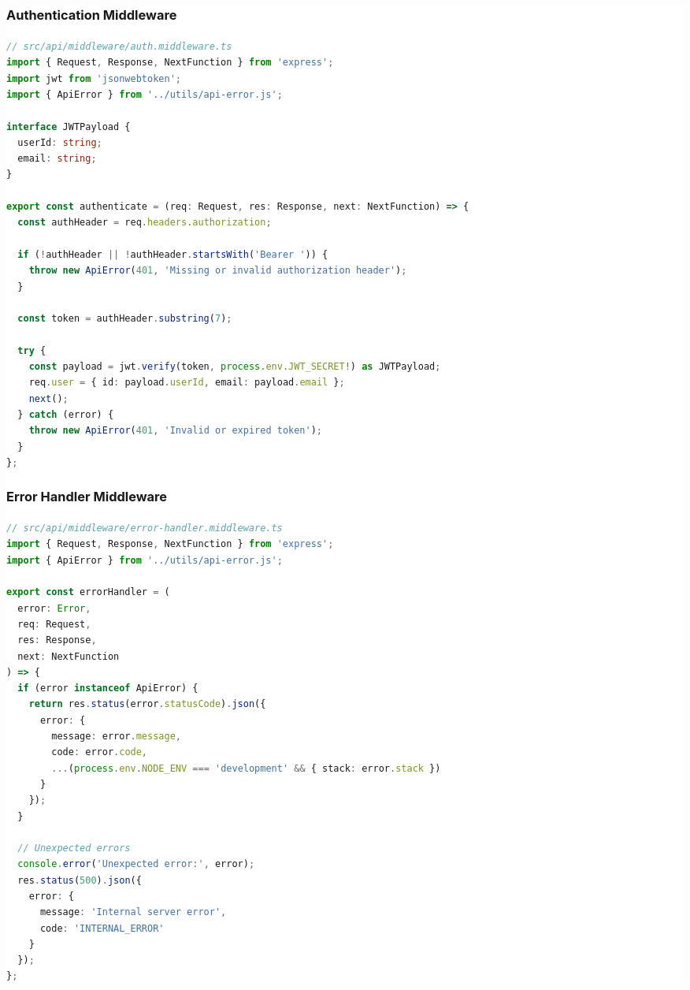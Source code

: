 ### Authentication Middleware

```typescript
// src/api/middleware/auth.middleware.ts
import { Request, Response, NextFunction } from 'express';
import jwt from 'jsonwebtoken';
import { ApiError } from '../utils/api-error.js';

interface JWTPayload {
  userId: string;
  email: string;
}

export const authenticate = (req: Request, res: Response, next: NextFunction) => {
  const authHeader = req.headers.authorization;

  if (!authHeader || !authHeader.startsWith('Bearer ')) {
    throw new ApiError(401, 'Missing or invalid authorization header');
  }

  const token = authHeader.substring(7);

  try {
    const payload = jwt.verify(token, process.env.JWT_SECRET!) as JWTPayload;
    req.user = { id: payload.userId, email: payload.email };
    next();
  } catch (error) {
    throw new ApiError(401, 'Invalid or expired token');
  }
};
```

### Error Handler Middleware

```typescript
// src/api/middleware/error-handler.middleware.ts
import { Request, Response, NextFunction } from 'express';
import { ApiError } from '../utils/api-error.js';

export const errorHandler = (
  error: Error,
  req: Request,
  res: Response,
  next: NextFunction
) => {
  if (error instanceof ApiError) {
    return res.status(error.statusCode).json({
      error: {
        message: error.message,
        code: error.code,
        ...(process.env.NODE_ENV === 'development' && { stack: error.stack })
      }
    });
  }

  // Unexpected errors
  console.error('Unexpected error:', error);
  res.status(500).json({
    error: {
      message: 'Internal server error',
      code: 'INTERNAL_ERROR'
    }
  });
};
```